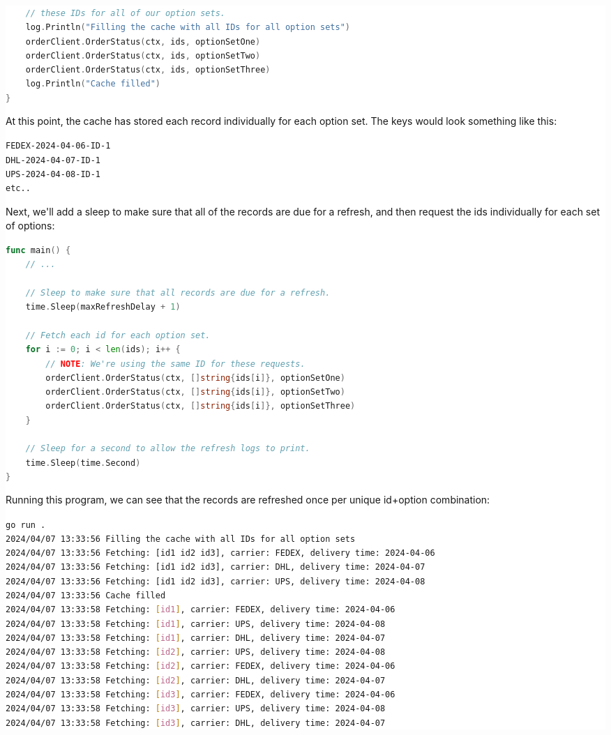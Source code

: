 ```go
	// these IDs for all of our option sets.
	log.Println("Filling the cache with all IDs for all option sets")
	orderClient.OrderStatus(ctx, ids, optionSetOne)
	orderClient.OrderStatus(ctx, ids, optionSetTwo)
	orderClient.OrderStatus(ctx, ids, optionSetThree)
	log.Println("Cache filled")
}
```

At this point, the cache has stored each record individually for each option
set. The keys would look something like this:

```
FEDEX-2024-04-06-ID-1
DHL-2024-04-07-ID-1
UPS-2024-04-08-ID-1
etc..
```

Next, we'll add a sleep to make sure that all of the records are due for a
refresh, and then request the ids individually for each set of options:

```go
func main() {
	// ...

	// Sleep to make sure that all records are due for a refresh.
	time.Sleep(maxRefreshDelay + 1)

	// Fetch each id for each option set.
	for i := 0; i < len(ids); i++ {
		// NOTE: We're using the same ID for these requests.
		orderClient.OrderStatus(ctx, []string{ids[i]}, optionSetOne)
		orderClient.OrderStatus(ctx, []string{ids[i]}, optionSetTwo)
		orderClient.OrderStatus(ctx, []string{ids[i]}, optionSetThree)
	}

	// Sleep for a second to allow the refresh logs to print.
	time.Sleep(time.Second)
}
```

Running this program, we can see that the records are refreshed once per unique
id+option combination:

```sh
go run .
2024/04/07 13:33:56 Filling the cache with all IDs for all option sets
2024/04/07 13:33:56 Fetching: [id1 id2 id3], carrier: FEDEX, delivery time: 2024-04-06
2024/04/07 13:33:56 Fetching: [id1 id2 id3], carrier: DHL, delivery time: 2024-04-07
2024/04/07 13:33:56 Fetching: [id1 id2 id3], carrier: UPS, delivery time: 2024-04-08
2024/04/07 13:33:56 Cache filled
2024/04/07 13:33:58 Fetching: [id1], carrier: FEDEX, delivery time: 2024-04-06
2024/04/07 13:33:58 Fetching: [id1], carrier: UPS, delivery time: 2024-04-08
2024/04/07 13:33:58 Fetching: [id1], carrier: DHL, delivery time: 2024-04-07
2024/04/07 13:33:58 Fetching: [id2], carrier: UPS, delivery time: 2024-04-08
2024/04/07 13:33:58 Fetching: [id2], carrier: FEDEX, delivery time: 2024-04-06
2024/04/07 13:33:58 Fetching: [id2], carrier: DHL, delivery time: 2024-04-07
2024/04/07 13:33:58 Fetching: [id3], carrier: FEDEX, delivery time: 2024-04-06
2024/04/07 13:33:58 Fetching: [id3], carrier: UPS, delivery time: 2024-04-08
2024/04/07 13:33:58 Fetching: [id3], carrier: DHL, delivery time: 2024-04-07
```
